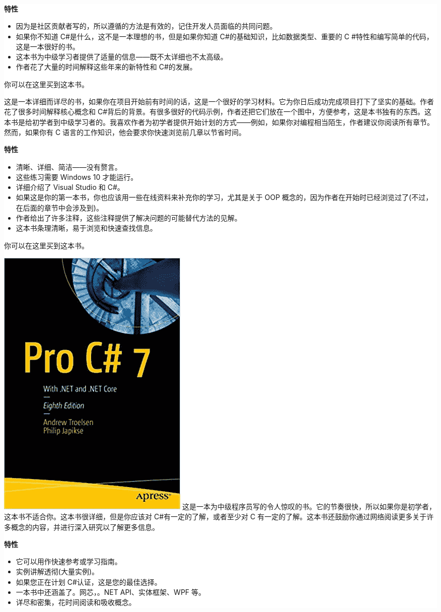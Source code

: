 **特性**

*   因为是社区贡献者写的，所以遵循的方法是有效的，记住开发人员面临的共同问题。
*   如果你不知道 C#是什么，这不是一本理想的书，但是如果你知道 C#的基础知识，比如数据类型、重要的 C #特性和编写简单的代码，这是一本很好的书。
*   这本书为中级学习者提供了适量的信息——既不太详细也不太高级。
*   作者花了大量的时间解释这些年来的新特性和 C#的发展。

你可以在这里买到这本书。

这是一本详细而详尽的书，如果你在项目开始前有时间的话，这是一个很好的学习材料。它为你日后成功完成项目打下了坚实的基础。作者花了很多时间解释核心概念和 C#背后的背景。有很多很好的代码示例，作者还把它们放在一个图中，方便参考，这是本书独有的东西。这本书是给初学者到中级学习者的。我喜欢作者为初学者提供开始计划的方式——例如，如果你对编程相当陌生，作者建议你阅读所有章节。然而，如果你有 C 语言的工作知识，他会要求你快速浏览前几章以节省时间。

**特性**

*   清晰、详细、简洁——没有赘言。
*   这些练习需要 Windows 10 才能运行。
*   详细介绍了 Visual Studio 和 C#。
*   如果这是你的第一本书，你也应该用一些在线资料来补充你的学习，尤其是关于 OOP 概念的，因为作者在开始时已经浏览过了(不过，在后面的章节中会涉及到)。
*   作者给出了许多注释，这些注释提供了解决问题的可能替代方法的见解。
*   这本书条理清晰，易于浏览和快速查找信息。

你可以在这里买到这本书。

[![Pro C# 7: With .NET and .NET Core](img/504f42bc2362cb46cb2c336d914c89dc.png)](https://geni.us/KPeSo6F) 这是一本为中级程序员写的令人惊叹的书。它的节奏很快，所以如果你是初学者，这本书不适合你。这本书很详细，但是你应该对 C#有一定的了解，或者至少对 C 有一定的了解。这本书还鼓励你通过网络阅读更多关于许多概念的内容，并进行深入研究以了解更多信息。

**特性**

*   它可以用作快速参考或学习指南。
*   实例讲解透彻(大量实例)。
*   如果您正在计划 C#认证，这是您的最佳选择。
*   一本书中还涵盖了。网芯，。NET API、实体框架、WPF 等。
*   详尽和密集，花时间阅读和吸收概念。
